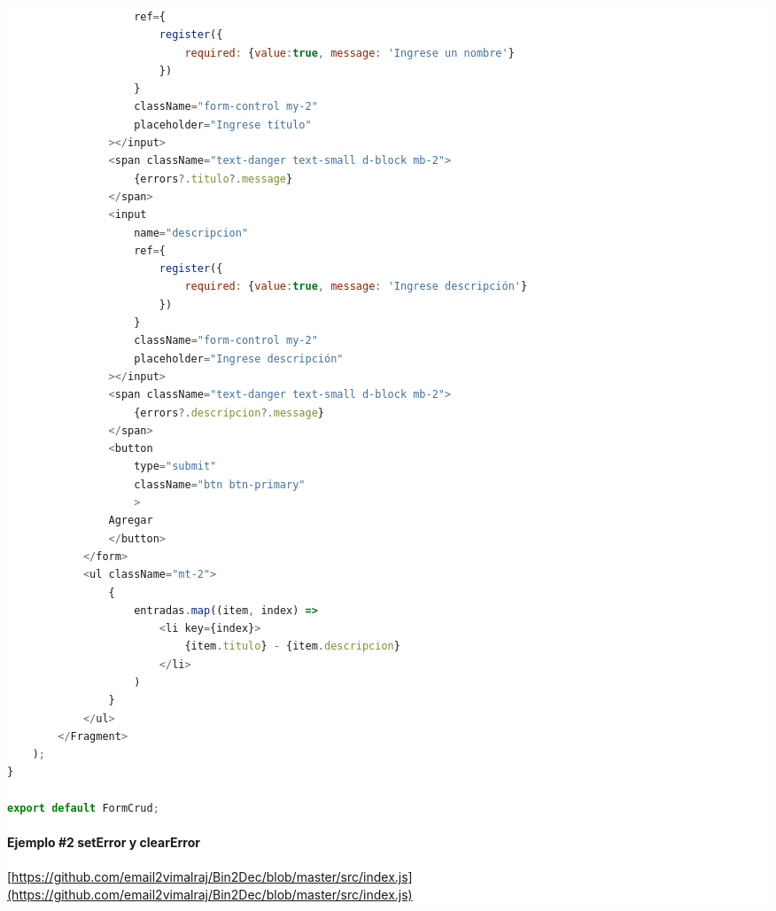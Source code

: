 ```js
                    ref={
                        register({
                            required: {value:true, message: 'Ingrese un nombre'}
                        })
                    }
                    className="form-control my-2"
                    placeholder="Ingrese título"
                ></input>
                <span className="text-danger text-small d-block mb-2">
                    {errors?.titulo?.message}
                </span>
                <input
                    name="descripcion"
                    ref={
                        register({
                            required: {value:true, message: 'Ingrese descripción'}
                        })
                    }
                    className="form-control my-2"
                    placeholder="Ingrese descripción"
                ></input>
                <span className="text-danger text-small d-block mb-2">
                    {errors?.descripcion?.message}
                </span>
                <button 
                    type="submit" 
                    className="btn btn-primary"
                    >
                Agregar
                </button>
            </form>
            <ul className="mt-2">
                {
                    entradas.map((item, index) =>
                        <li key={index}>
                            {item.titulo} - {item.descripcion}
                        </li>
                    )
                }
            </ul>
        </Fragment>
    );
}
 
export default FormCrud;

```

#### Ejemplo #2 setError y clearError
[https://github.com/email2vimalraj/Bin2Dec/blob/master/src/index.js](https://github.com/email2vimalraj/Bin2Dec/blob/master/src/index.js)
